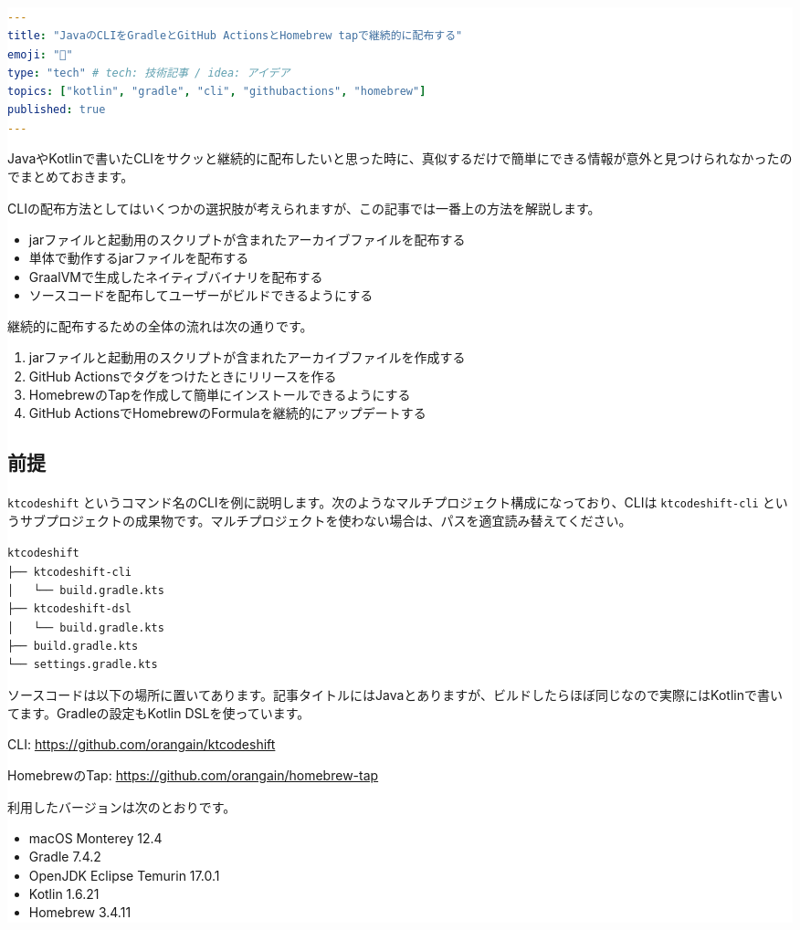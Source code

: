 ```yaml
---
title: "JavaのCLIをGradleとGitHub ActionsとHomebrew tapで継続的に配布する"
emoji: "🚀"
type: "tech" # tech: 技術記事 / idea: アイデア
topics: ["kotlin", "gradle", "cli", "githubactions", "homebrew"]
published: true
---
```


JavaやKotlinで書いたCLIをサクッと継続的に配布したいと思った時に、真似するだけで簡単にできる情報が意外と見つけられなかったのでまとめておきます。

CLIの配布方法としてはいくつかの選択肢が考えられますが、この記事では一番上の方法を解説します。

* jarファイルと起動用のスクリプトが含まれたアーカイブファイルを配布する
* 単体で動作するjarファイルを配布する
* GraalVMで生成したネイティブバイナリを配布する
* ソースコードを配布してユーザーがビルドできるようにする

継続的に配布するための全体の流れは次の通りです。

1. jarファイルと起動用のスクリプトが含まれたアーカイブファイルを作成する
2. GitHub Actionsでタグをつけたときにリリースを作る
3. HomebrewのTapを作成して簡単にインストールできるようにする
4. GitHub ActionsでHomebrewのFormulaを継続的にアップデートする

## 前提

`ktcodeshift` というコマンド名のCLIを例に説明します。次のようなマルチプロジェクト構成になっており、CLIは `ktcodeshift-cli` というサブプロジェクトの成果物です。マルチプロジェクトを使わない場合は、パスを適宜読み替えてください。

```
ktcodeshift
├── ktcodeshift-cli
│   └── build.gradle.kts
├── ktcodeshift-dsl
│   └── build.gradle.kts
├── build.gradle.kts
└── settings.gradle.kts
```

ソースコードは以下の場所に置いてあります。記事タイトルにはJavaとありますが、ビルドしたらほぼ同じなので実際にはKotlinで書いてます。Gradleの設定もKotlin DSLを使っています。

CLI:
https://github.com/orangain/ktcodeshift

HomebrewのTap:
https://github.com/orangain/homebrew-tap


利用したバージョンは次のとおりです。

- macOS Monterey 12.4
- Gradle 7.4.2
- OpenJDK Eclipse Temurin 17.0.1
- Kotlin 1.6.21
- Homebrew 3.4.11
